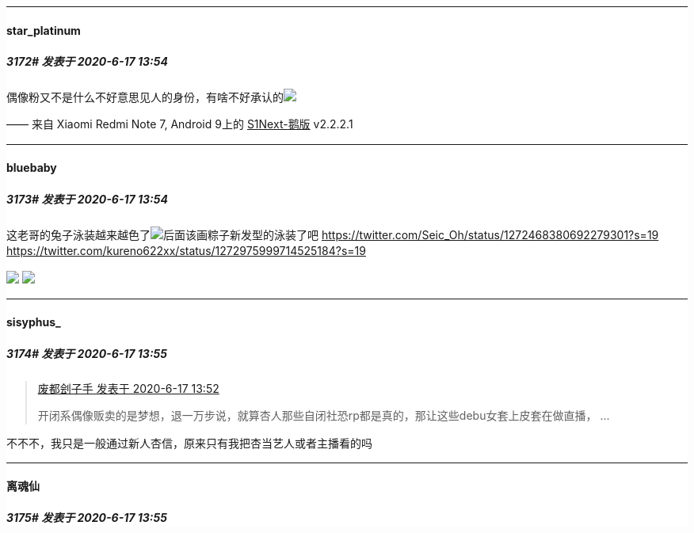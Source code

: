 

-----

####  star_platinum  
##### 3172#       发表于 2020-6-17 13:54




偶像粉又不是什么不好意思见人的身份，有啥不好承认的<img src="https://static.saraba1st.com/image/smiley/face2017/067.png" referrerpolicy="no-referrer">

—— 来自 Xiaomi Redmi Note 7, Android 9上的 [S1Next-鹅版](https://github.com/ykrank/S1-Next/releases) v2.2.2.1







-----

####  bluebaby  
##### 3173#       发表于 2020-6-17 13:54




这老哥的兔子泳装越来越色了<img src="https://static.saraba1st.com/image/smiley/face2017/067.png" referrerpolicy="no-referrer">后面该画粽子新发型的泳装了吧
https://twitter.com/Seic_Oh/status/1272468380692279301?s=19
https://twitter.com/kureno622xx/status/1272975999714525184?s=19

<img src="https://p.sda1.dev/0/a72434515083758f39c1f0b1db73672a/IMG_68F891D078A577CE18A134B7711CA532.jpeg" referrerpolicy="no-referrer">
<img src="https://p.sda1.dev/0/a245c04aab4ff47931acf4f05796263a/IMG_3DAD6529D1D3134E02D2ACDF246DEA9D.jpeg" referrerpolicy="no-referrer">







-----

####  sisyphus_  
##### 3174#       发表于 2020-6-17 13:55



<blockquote><a href="httphttps://bbs.saraba1st.com/2b/forum.php?mod=redirect&amp;goto=findpost&amp;pid=47837720&amp;ptid=1941579" target="_blank">废都刽子手 发表于 2020-6-17 13:52</a>

开闭系偶像贩卖的是梦想，退一万步说，就算杏人那些自闭社恐rp都是真的，那让这些debu女套上皮套在做直播， ...</blockquote>
不不不，我只是一般通过新人杏信，原来只有我把杏当艺人或者主播看的吗







-----

####  离魂仙  
##### 3175#       发表于 2020-6-17 13:55

